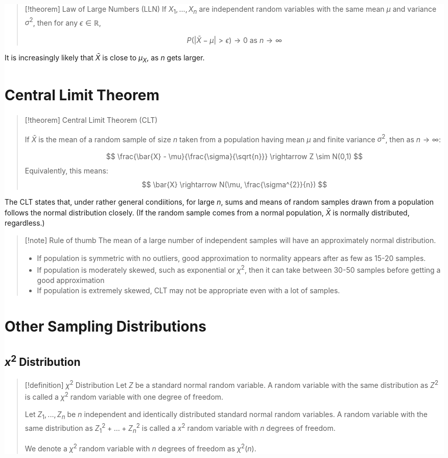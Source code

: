 > [!theorem] Law of Large Numbers (LLN)
> If $X_{1}, ..., X_{n}$ are independent random variables with the same mean $\mu$ and variance $\sigma^{2}$, then for any $\epsilon \in \mathbb{R},$ 
> 
> $$
> P(|\bar{X} -\mu| > \epsilon) \rightarrow 0 \text{ as } n \rightarrow \infty 
> $$
> 

It is increasingly likely that $\bar{X}$ is close to $\mu_{X}$, as $n$ gets larger.

# Central Limit Theorem

> [!theorem] Central Limit Theorem (CLT)
> 
> If $\bar{X}$ is the mean of a random sample of size $n$ taken from a population having mean $\mu$ and finite variance $\sigma^2$, then as $n \rightarrow \infty$:
> 
> $$
> \frac{\bar{X} - \mu}{\frac{\sigma}{\sqrt{n}}} \rightarrow Z \sim N(0,1)
> $$
> Equivalently, this means:
> $$
> \bar{X} \rightarrow N(\mu, \frac{\sigma^{2}}{n})
> $$

The CLT states that, under rather general condiitions, for large $n$, sums and means of random samples drawn from a population follows the normal distribution closely. 
(If the random sample comes from a normal population, $\bar{X}$ is normally distributed, regardless.)

> [!note] Rule of thumb
> The mean of a large number of independent samples will have an approximately normal distribution.
> 
> - If population is symmetric with no outliers, good approximation to normality appears after as few as 15-20 samples.
> - If population is moderately skewed, such as exponential or $\chi^2$, then it can take between 30-50 samples before getting a good approximation
> - If population is extremely skewed, CLT may not be appropriate even with a lot of samples.

# Other Sampling Distributions

## $x^{2}$ Distribution

> [!definition] $\chi^{2}$ Distribution
> Let $Z$ be a standard normal random variable. A random variable with the same distribution as $Z^{2}$ is called a $\chi^{2}$ random variable with one degree of freedom.
> 
> Let $Z_{1},...,Z_{n}$ be $n$ independent and identically distributed standard normal random variables. A random variable with the same distribution as $Z^{2}_{1} + ... + Z^{2}_{n}$ is called a $x^{2}$ random variable with $n$ degrees of freedom.
>
>We denote a $\chi^2$ random variable with $n$ degrees of freedom as $\chi^2(n)$.
